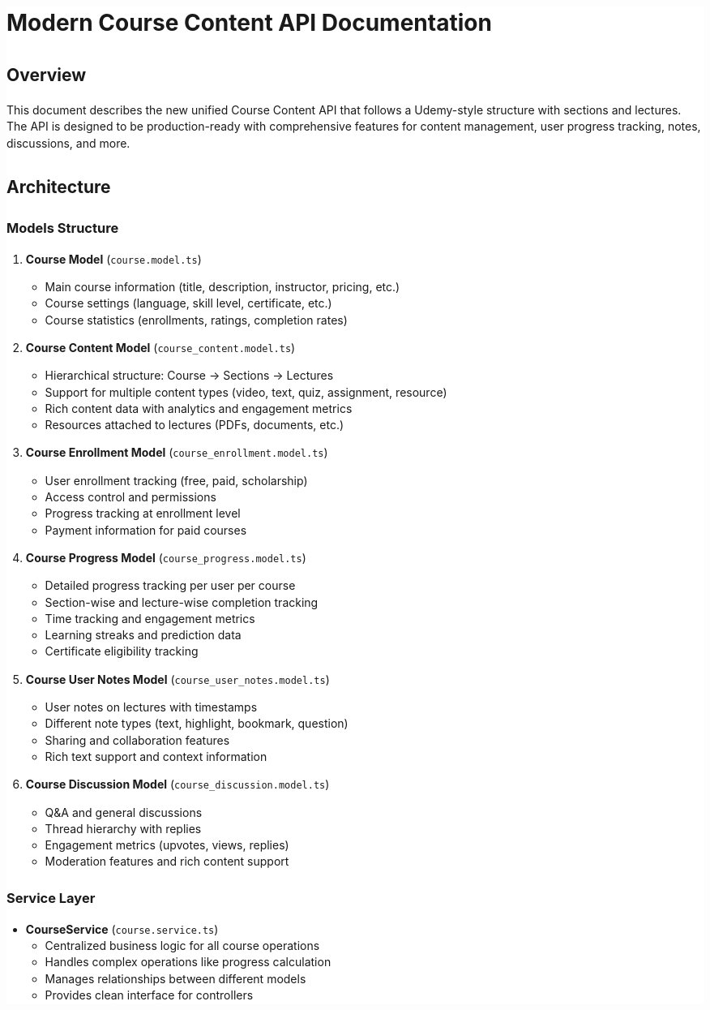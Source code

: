 # Modern Course Content API Documentation

## Overview

This document describes the new unified Course Content API that follows a Udemy-style structure with sections and lectures. The API is designed to be production-ready with comprehensive features for content management, user progress tracking, notes, discussions, and more.

## Architecture

### Models Structure

1. **Course Model** (`course.model.ts`)
   - Main course information (title, description, instructor, pricing, etc.)
   - Course settings (language, skill level, certificate, etc.)
   - Course statistics (enrollments, ratings, completion rates)

2. **Course Content Model** (`course_content.model.ts`)
   - Hierarchical structure: Course → Sections → Lectures
   - Support for multiple content types (video, text, quiz, assignment, resource)
   - Rich content data with analytics and engagement metrics
   - Resources attached to lectures (PDFs, documents, etc.)

3. **Course Enrollment Model** (`course_enrollment.model.ts`)
   - User enrollment tracking (free, paid, scholarship)
   - Access control and permissions
   - Progress tracking at enrollment level
   - Payment information for paid courses

4. **Course Progress Model** (`course_progress.model.ts`)
   - Detailed progress tracking per user per course
   - Section-wise and lecture-wise completion tracking
   - Time tracking and engagement metrics
   - Learning streaks and prediction data
   - Certificate eligibility tracking

5. **Course User Notes Model** (`course_user_notes.model.ts`)
   - User notes on lectures with timestamps
   - Different note types (text, highlight, bookmark, question)
   - Sharing and collaboration features
   - Rich text support and context information

6. **Course Discussion Model** (`course_discussion.model.ts`)
   - Q&A and general discussions
   - Thread hierarchy with replies
   - Engagement metrics (upvotes, views, replies)
   - Moderation features and rich content support

### Service Layer

- **CourseService** (`course.service.ts`)
  - Centralized business logic for all course operations
  - Handles complex operations like progress calculation
  - Manages relationships between different models
  - Provides clean interface for controllers
